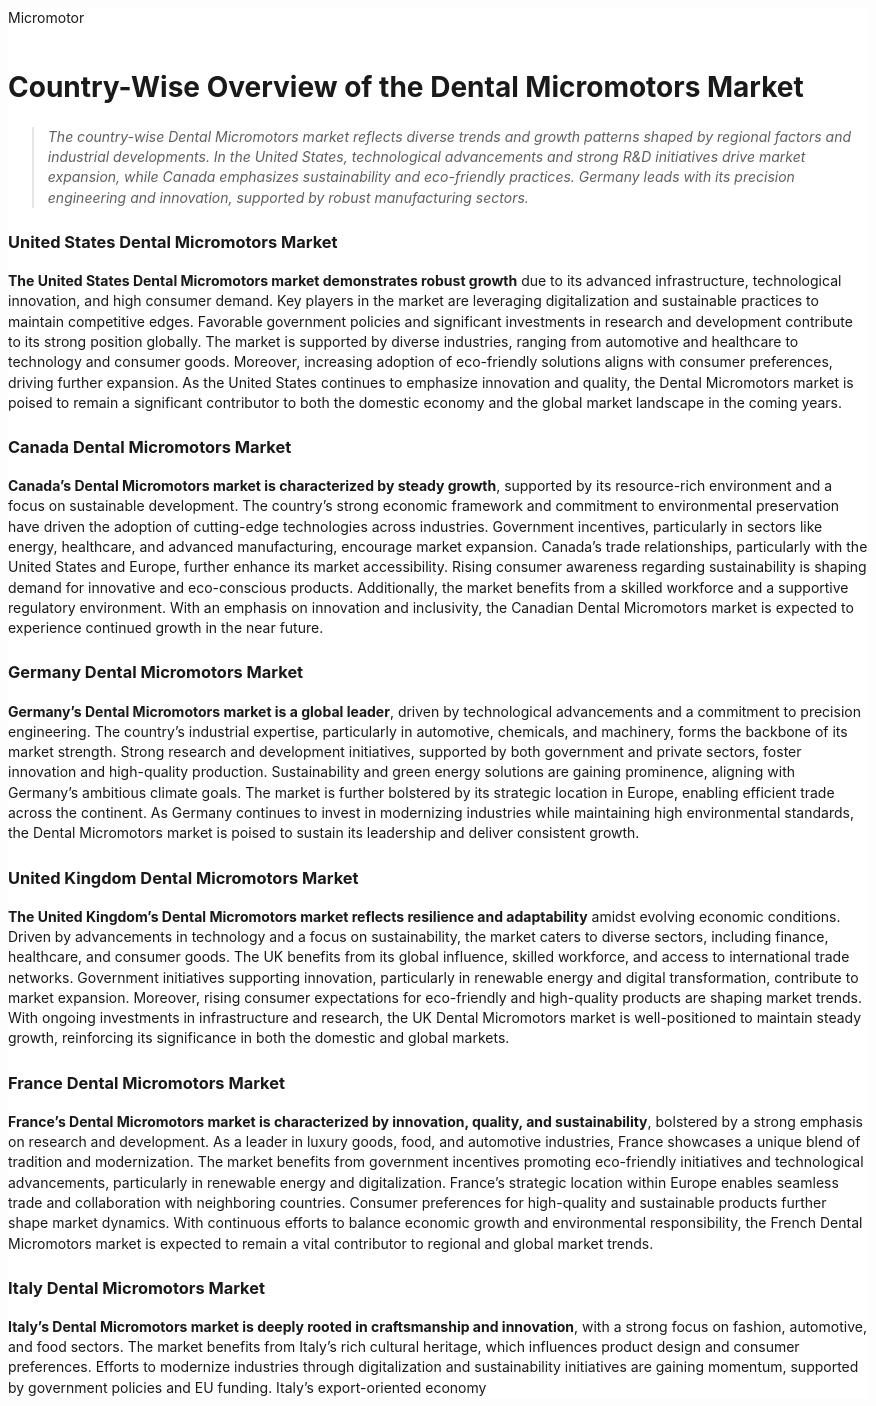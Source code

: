 Micromotor</li></ul><h1><span class="">Country-Wise Overview of the Dental Micromotors Market<br /></span></h1><blockquote><p><em><span class="">The country-wise Dental Micromotors market reflects diverse trends and growth patterns shaped by regional factors and industrial developments. In the United States, technological advancements and strong R&amp;D initiatives drive market expansion, while Canada emphasizes sustainability and eco-friendly practices. Germany leads with its precision engineering and innovation, supported by robust manufacturing sectors.</span></em></p></blockquote><h3><strong>United States Dental Micromotors Market</strong></h3><p><strong>The United States Dental Micromotors market demonstrates robust growth</strong> due to its advanced infrastructure, technological innovation, and high consumer demand. Key players in the market are leveraging digitalization and sustainable practices to maintain competitive edges. Favorable government policies and significant investments in research and development contribute to its strong position globally. The market is supported by diverse industries, ranging from automotive and healthcare to technology and consumer goods. Moreover, increasing adoption of eco-friendly solutions aligns with consumer preferences, driving further expansion. As the United States continues to emphasize innovation and quality, the Dental Micromotors market is poised to remain a significant contributor to both the domestic economy and the global market landscape in the coming years.</p><h3><strong>Canada Dental Micromotors Market</strong></h3><p><strong>Canada&rsquo;s Dental Micromotors market is characterized by steady growth</strong>, supported by its resource-rich environment and a focus on sustainable development. The country&rsquo;s strong economic framework and commitment to environmental preservation have driven the adoption of cutting-edge technologies across industries. Government incentives, particularly in sectors like energy, healthcare, and advanced manufacturing, encourage market expansion. Canada&rsquo;s trade relationships, particularly with the United States and Europe, further enhance its market accessibility. Rising consumer awareness regarding sustainability is shaping demand for innovative and eco-conscious products. Additionally, the market benefits from a skilled workforce and a supportive regulatory environment. With an emphasis on innovation and inclusivity, the Canadian Dental Micromotors market is expected to experience continued growth in the near future.</p><h3><strong>Germany Dental Micromotors Market</strong></h3><p><strong>Germany&rsquo;s Dental Micromotors market is a global leader</strong>, driven by technological advancements and a commitment to precision engineering. The country&rsquo;s industrial expertise, particularly in automotive, chemicals, and machinery, forms the backbone of its market strength. Strong research and development initiatives, supported by both government and private sectors, foster innovation and high-quality production. Sustainability and green energy solutions are gaining prominence, aligning with Germany&rsquo;s ambitious climate goals. The market is further bolstered by its strategic location in Europe, enabling efficient trade across the continent. As Germany continues to invest in modernizing industries while maintaining high environmental standards, the Dental Micromotors market is poised to sustain its leadership and deliver consistent growth.</p><h3><strong>United Kingdom Dental Micromotors Market</strong></h3><p><strong>The United Kingdom&rsquo;s Dental Micromotors market reflects resilience and adaptability</strong> amidst evolving economic conditions. Driven by advancements in technology and a focus on sustainability, the market caters to diverse sectors, including finance, healthcare, and consumer goods. The UK benefits from its global influence, skilled workforce, and access to international trade networks. Government initiatives supporting innovation, particularly in renewable energy and digital transformation, contribute to market expansion. Moreover, rising consumer expectations for eco-friendly and high-quality products are shaping market trends. With ongoing investments in infrastructure and research, the UK Dental Micromotors market is well-positioned to maintain steady growth, reinforcing its significance in both the domestic and global markets.</p><h3><strong>France Dental Micromotors Market</strong></h3><p><strong>France&rsquo;s Dental Micromotors market is characterized by innovation, quality, and sustainability</strong>, bolstered by a strong emphasis on research and development. As a leader in luxury goods, food, and automotive industries, France showcases a unique blend of tradition and modernization. The market benefits from government incentives promoting eco-friendly initiatives and technological advancements, particularly in renewable energy and digitalization. France&rsquo;s strategic location within Europe enables seamless trade and collaboration with neighboring countries. Consumer preferences for high-quality and sustainable products further shape market dynamics. With continuous efforts to balance economic growth and environmental responsibility, the French Dental Micromotors market is expected to remain a vital contributor to regional and global market trends.</p><h3><strong>Italy Dental Micromotors Market</strong></h3><p><strong>Italy&rsquo;s Dental Micromotors market is deeply rooted in craftsmanship and innovation</strong>, with a strong focus on fashion, automotive, and food sectors. The market benefits from Italy&rsquo;s rich cultural heritage, which influences product design and consumer preferences. Efforts to modernize industries through digitalization and sustainability initiatives are gaining momentum, supported by government policies and EU funding. Italy&rsquo;s export-oriented economy